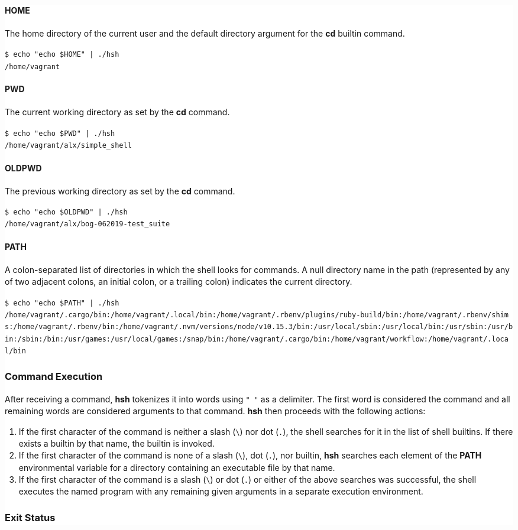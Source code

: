 #### HOME
The home directory of the current user and the default directory argument for the **cd** builtin command.

```
$ echo "echo $HOME" | ./hsh
/home/vagrant
```

#### PWD
The current working directory as set by the **cd** command.
```
$ echo "echo $PWD" | ./hsh
/home/vagrant/alx/simple_shell
```

#### OLDPWD
The previous working directory as set by the **cd** command.

```
$ echo "echo $OLDPWD" | ./hsh
/home/vagrant/alx/bog-062019-test_suite
```

#### PATH
A colon-separated list of directories in which the shell looks for commands. A null directory name in the path (represented by any of two adjacent colons, an initial colon, or a trailing colon) indicates the current directory.

```
$ echo "echo $PATH" | ./hsh
/home/vagrant/.cargo/bin:/home/vagrant/.local/bin:/home/vagrant/.rbenv/plugins/ruby-build/bin:/home/vagrant/.rbenv/shims:/home/vagrant/.rbenv/bin:/home/vagrant/.nvm/versions/node/v10.15.3/bin:/usr/local/sbin:/usr/local/bin:/usr/sbin:/usr/bin:/sbin:/bin:/usr/games:/usr/local/games:/snap/bin:/home/vagrant/.cargo/bin:/home/vagrant/workflow:/home/vagrant/.local/bin
```

### Command Execution

After receiving a command, **hsh** tokenizes it into words using `" "` as a delimiter. The first word is considered the command and all remaining words are considered arguments to that command. **hsh** then proceeds with the following actions:
1. If the first character of the command is neither a slash (`\`) nor dot (`.`), the shell searches for it in the list of shell builtins. If there exists a builtin by that name, the builtin is invoked.
2. If the first character of the command is none of a slash (`\`), dot (`.`), nor builtin, **hsh** searches each element of the **PATH** environmental variable for a directory containing an executable file by that name.
3. If the first character of the command is a slash (`\`) or dot (`.`) or either of the above searches was successful, the shell executes the named program with any remaining given arguments in a separate execution environment.

### Exit Status 
